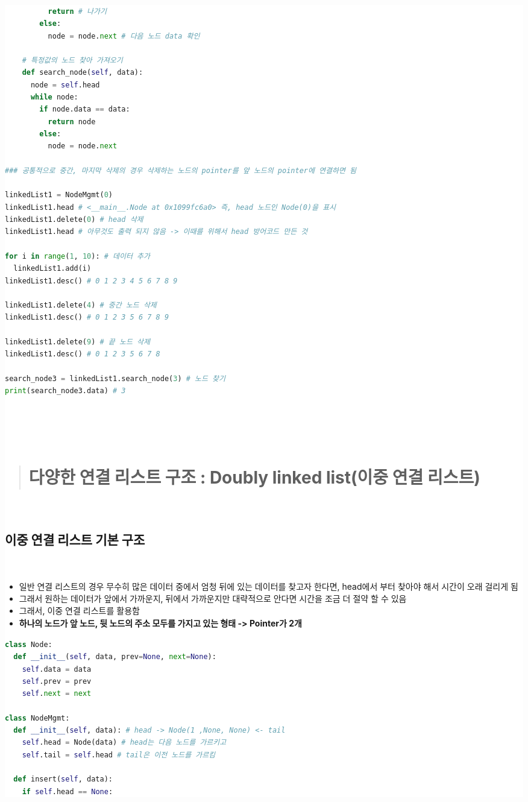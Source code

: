 ```python
          return # 나가기
        else:
          node = node.next # 다음 노드 data 확인

    # 특정값의 노드 찾아 가져오기
    def search_node(self, data):
      node = self.head
      while node:
        if node.data == data:
          return node
        else:
          node = node.next

### 공통적으로 중간, 마지막 삭제의 경우 삭제하는 노드의 pointer를 앞 노드의 pointer에 연결하면 됨

linkedList1 = NodeMgmt(0)
linkedList1.head # <__main__.Node at 0x1099fc6a0> 즉, head 노드인 Node(0)을 표시
linkedList1.delete(0) # head 삭제
linkedList1.head # 아무것도 출력 되지 않음 -> 이때를 위해서 head 방어코드 만든 것

for i in range(1, 10): # 데이터 추가
  linkedList1.add(i)
linkedList1.desc() # 0 1 2 3 4 5 6 7 8 9

linkedList1.delete(4) # 중간 노드 삭제
linkedList1.desc() # 0 1 2 3 5 6 7 8 9

linkedList1.delete(9) # 끝 노드 삭제
linkedList1.desc() # 0 1 2 3 5 6 7 8

search_node3 = linkedList1.search_node(3) # 노드 찾기
print(search_node3.data) # 3
```

<br/>
<br/>
<br/>

> # 다양한 연결 리스트 구조 : Doubly linked list(이중 연결 리스트)

<br/>

## 이중 연결 리스트 기본 구조

<br/>

- 일반 연결 리스트의 경우 무수히 많은 데이터 중에서 엄청 뒤에 있는 데이터를 찾고자 한다면, head에서 부터 찾아야 해서 시간이 오래 걸리게 됨
- 그래서 원하는 데이터가 앞에서 가까운지, 뒤에서 가까운지만 대략적으로 안다면 시간을 조금 더 절약 할 수 있음
- 그래서, 이중 연결 리스트를 활용함
- **하나의 노드가 앞 노드, 뒷 노드의 주소 모두를 가지고 있는 형태 -> Pointer가 2개**

```python
class Node:
  def __init__(self, data, prev=None, next=None):
    self.data = data
    self.prev = prev
    self.next = next

class NodeMgmt:
  def __init__(self, data): # head -> Node(1 ,None, None) <- tail
    self.head = Node(data) # head는 다음 노드를 가르키고
    self.tail = self.head # tail은 이전 노드를 가르킴

  def insert(self, data):
    if self.head == None:
```